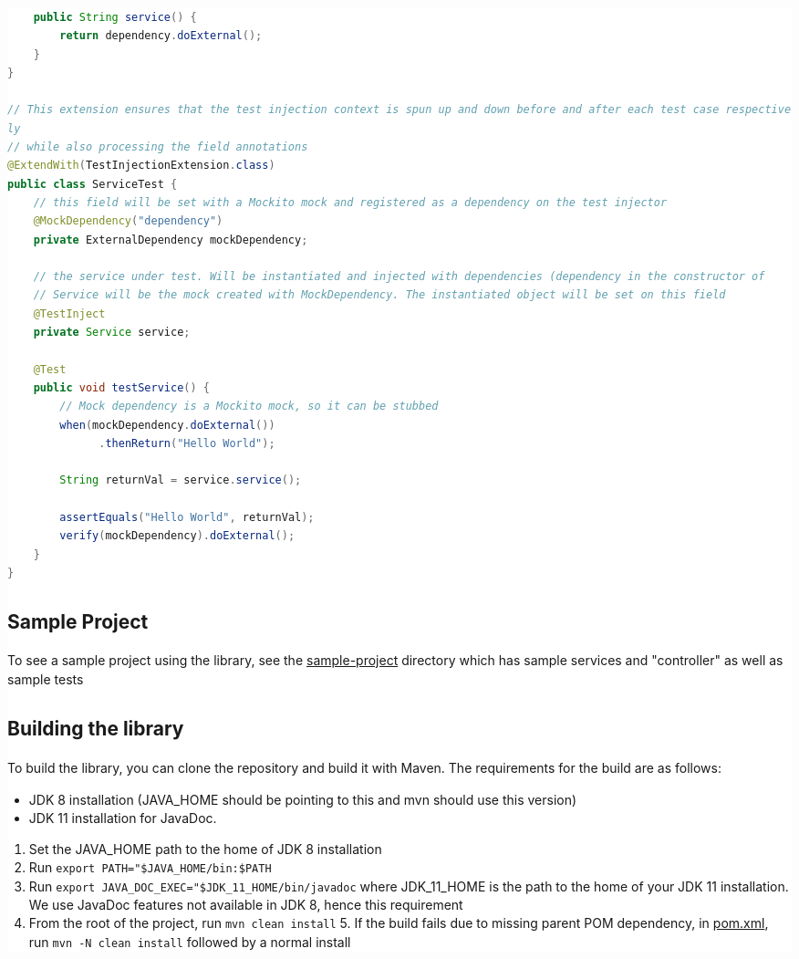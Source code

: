 ```java
    public String service() {
        return dependency.doExternal();
    }
}

// This extension ensures that the test injection context is spun up and down before and after each test case respectively
// while also processing the field annotations
@ExtendWith(TestInjectionExtension.class)
public class ServiceTest {
    // this field will be set with a Mockito mock and registered as a dependency on the test injector
    @MockDependency("dependency")
    private ExternalDependency mockDependency;
    
    // the service under test. Will be instantiated and injected with dependencies (dependency in the constructor of
    // Service will be the mock created with MockDependency. The instantiated object will be set on this field
    @TestInject
    private Service service;
    
    @Test
    public void testService() {
        // Mock dependency is a Mockito mock, so it can be stubbed
        when(mockDependency.doExternal())
              .thenReturn("Hello World");
        
        String returnVal = service.service();
        
        assertEquals("Hello World", returnVal);
        verify(mockDependency).doExternal();
    }
}
```

## Sample Project
To see a sample project using the library, see the [sample-project](sample-project) directory which has sample services
and "controller" as well as sample tests

## Building the library
To build the library, you can clone the repository and build it with Maven. The requirements for the build are as follows:
- JDK 8 installation (JAVA_HOME should be pointing to this and mvn should use this version)
- JDK 11 installation for JavaDoc.

1. Set the JAVA_HOME path to the home of JDK 8 installation
2. Run `export PATH="$JAVA_HOME/bin:$PATH`
3. Run `export JAVA_DOC_EXEC="$JDK_11_HOME/bin/javadoc` where JDK_11_HOME is the path to the home of your JDK 11 installation.
We use JavaDoc features not available in JDK 8, hence this requirement
4. From the root of the project, run `mvn clean install`
   5. If the build fails due to missing parent POM dependency, in [pom.xml](pom.xml), run `mvn -N clean install` followed by a normal install
